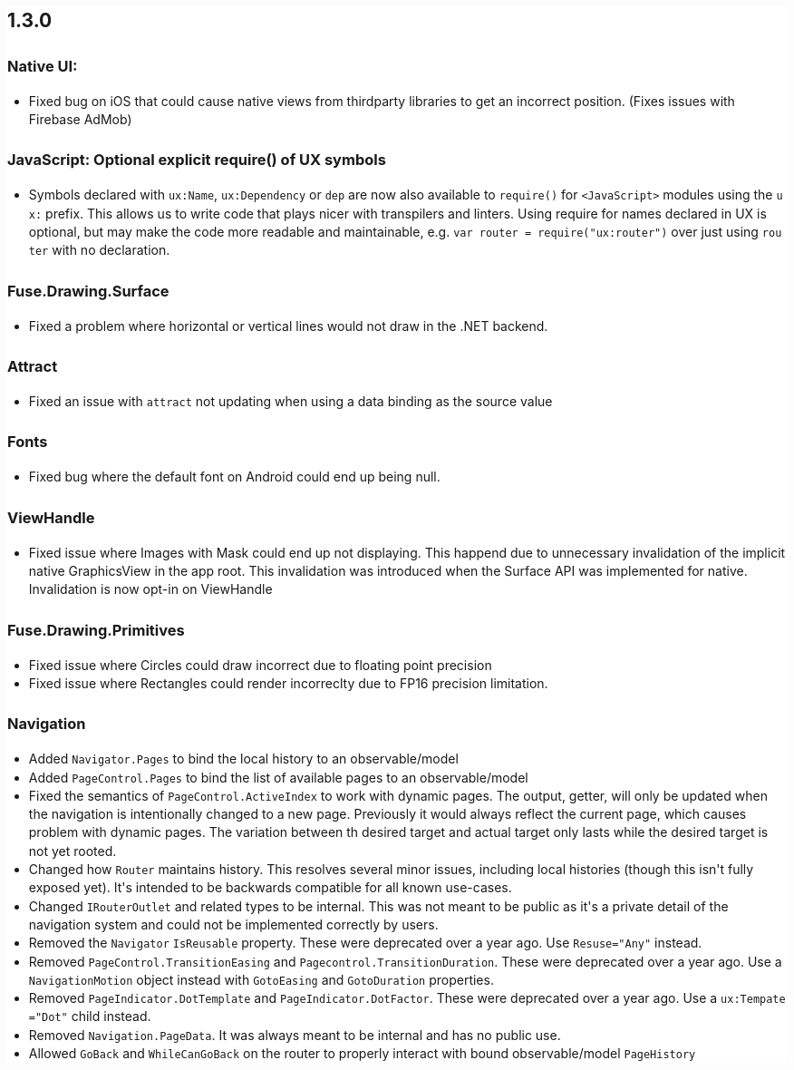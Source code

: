 ## 1.3.0

### Native UI:
- Fixed bug on iOS that could cause native views from thirdparty libraries to get an incorrect position. (Fixes issues with Firebase AdMob)

### JavaScript: Optional explicit require() of UX symbols
- Symbols declared with `ux:Name`, `ux:Dependency` or `dep` are now also available to `require()` for `<JavaScript>` modules using the `ux:` prefix. This allows us to write code that plays nicer with transpilers and linters. Using require for names declared in UX is optional, but may make the code more readable and maintainable, e.g. `var router = require("ux:router")` over just using `router` with no declaration.

### Fuse.Drawing.Surface
- Fixed a problem where horizontal or vertical lines would not draw in the .NET backend.

### Attract
- Fixed an issue with `attract` not updating when using a data binding as the source value

### Fonts
- Fixed bug where the default font on Android could end up being null.

### ViewHandle
- Fixed issue where Images with Mask could end up not displaying. This happend due to unnecessary invalidation of the implicit native GraphicsView in the app root. This invalidation was introduced when the Surface API was implemented for native. Invalidation is now opt-in on ViewHandle

### Fuse.Drawing.Primitives
- Fixed issue where Circles could draw incorrect due to floating point precision
- Fixed issue where Rectangles could render incorreclty due to FP16 precision limitation.

### Navigation
- Added `Navigator.Pages` to bind the local history to an observable/model
- Added `PageControl.Pages` to bind the list of available pages to an observable/model
- Fixed the semantics of `PageControl.ActiveIndex` to work with dynamic pages. The output, getter, will only be updated when the navigation is intentionally changed to a new page. Previously it would always reflect the current page, which causes problem with dynamic pages. The variation between th desired target and actual target only lasts while the desired target is not yet rooted.
- Changed how `Router` maintains history. This resolves several minor issues, including local histories (though this isn't fully exposed yet). It's intended to be backwards compatible for all known use-cases.
- Changed `IRouterOutlet` and related types to be internal. This was not meant to be public as it's a private detail of the navigation system and could not be implemented correctly by users.
- Removed the `Navigator` `IsReusable` property. These were deprecated over a year ago. Use `Resuse="Any"` instead.
- Removed `PageControl.TransitionEasing` and `Pagecontrol.TransitionDuration`. These were deprecated over a year ago. Use a `NavigationMotion` object instead with `GotoEasing` and `GotoDuration` properties.
- Removed `PageIndicator.DotTemplate` and `PageIndicator.DotFactor`. These were deprecated over a year ago. Use a `ux:Tempate="Dot"` child instead.
- Removed `Navigation.PageData`. It was always meant to be internal and has no public use.
- Allowed `GoBack` and `WhileCanGoBack` on the router to properly interact with bound observable/model `PageHistory`
